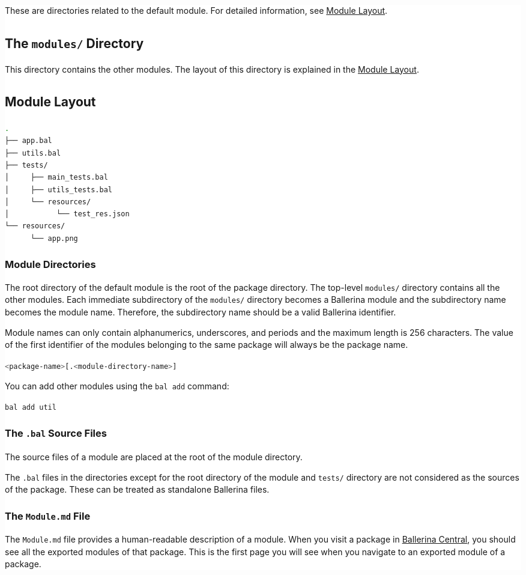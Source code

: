 These are directories related to the default module. For detailed information, see [Module Layout](/learn/package-references/#module-layout).

## The `modules/` Directory

This directory contains the other modules. The layout of this directory is explained in the [Module Layout](/learn/package-references/#module-layout).

## Module Layout

```bash
.
├── app.bal
├── utils.bal
├── tests/
│     ├── main_tests.bal
│     ├── utils_tests.bal
│     └── resources/
│           └── test_res.json
└── resources/
      └── app.png
```

### Module Directories

The root directory of the default module is the root of the package directory. The top-level `modules/` directory contains all the other modules. Each immediate subdirectory of the `modules/` directory becomes a Ballerina module and the subdirectory name becomes the module name. Therefore, the subdirectory name should be a valid Ballerina identifier.

Module names can only contain alphanumerics, underscores, and periods and the maximum length is 256 characters. The value of the first identifier of the modules belonging to the same package will always be the package name.

```bash
<package-name>[.<module-directory-name>]
```

You can add other modules using the `bal add` command:

```bash
bal add util
```

### The `.bal` Source Files

The source files of a module are placed at the root of the module directory. 

The `.bal` files in the directories except for the root directory of the module and `tests/` directory are not considered as the sources of the package. These can be treated as standalone Ballerina files.

### The `Module.md` File

The `Module.md` file provides a human-readable description of a module. When you visit a package in [Ballerina Central](https://central.ballerina.io/), you should see all the exported modules of that package. This is the first page you will see when you navigate to an exported module of a package.
